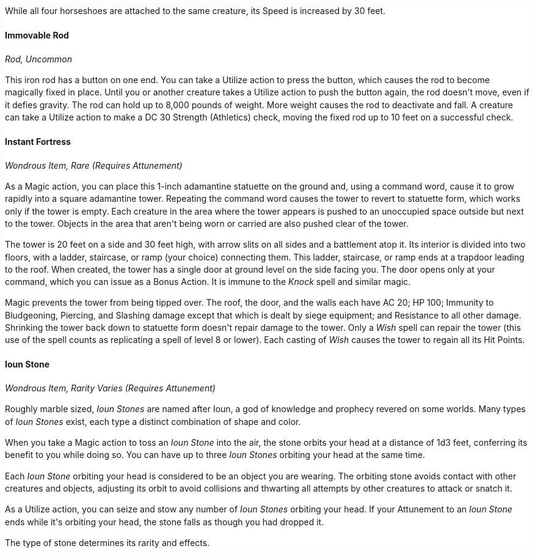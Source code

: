 While all four horseshoes are attached to the same creature, its Speed is increased by 30 feet.

#### Immovable Rod

*Rod, Uncommon*

This iron rod has a button on one end. You can take a Utilize action to press the button, which causes the rod to become magically fixed in place. Until you or another creature takes a Utilize action to push the button again, the rod doesn't move, even if it defies gravity. The rod can hold up to 8,000 pounds of weight. More weight causes the rod to deactivate and fall. A creature can take a Utilize action to make a DC 30 Strength (Athletics) check, moving the fixed rod up to 10 feet on a successful check.

#### Instant Fortress

*Wondrous Item, Rare (Requires Attunement)*

As a Magic action, you can place this 1-inch adamantine statuette on the ground and, using a command word, cause it to grow rapidly into a square adamantine tower. Repeating the command word causes the tower to revert to statuette form, which works only if the tower is empty. Each creature in the area where the tower appears is pushed to an unoccupied space outside but next to the tower. Objects in the area that aren't being worn or carried are also pushed clear of the tower.

The tower is 20 feet on a side and 30 feet high, with arrow slits on all sides and a battlement atop it. Its interior is divided into two floors, with a ladder, staircase, or ramp (your choice) connecting them. This ladder, staircase, or ramp ends at a trapdoor leading to the roof. When created, the tower has a single door at ground level on the side facing you. The door opens only at your command, which you can issue as a Bonus Action. It is immune to the *Knock* spell and similar magic.

Magic prevents the tower from being tipped over. The roof, the door, and the walls each have AC 20; HP 100; Immunity to Bludgeoning, Piercing, and Slashing damage except that which is dealt by siege equipment; and Resistance to all other damage. Shrinking the tower back down to statuette form doesn't repair damage to the tower. Only a *Wish* spell can repair the tower (this use of the spell counts as replicating a spell of level 8 or lower). Each casting of *Wish* causes the tower to regain all its Hit Points.

#### Ioun Stone

*Wondrous Item, Rarity Varies (Requires Attunement)*

Roughly marble sized, *Ioun Stones* are named after Ioun, a god of knowledge and prophecy revered on some worlds. Many types of *Ioun Stones* exist, each type a distinct combination of shape and color.

When you take a Magic action to toss an *Ioun Stone* into the air, the stone orbits your head at a distance of 1d3 feet, conferring its benefit to you while doing so. You can have up to three *Ioun Stones* orbiting your head at the same time.

Each *Ioun Stone* orbiting your head is considered to be an object you are wearing. The orbiting stone avoids contact with other creatures and objects, adjusting its orbit to avoid collisions and thwarting all attempts by other creatures to attack or snatch it.

As a Utilize action, you can seize and stow any number of *Ioun Stones* orbiting your head. If your Attunement to an *Ioun Stone* ends while it's orbiting your head, the stone falls as though you had dropped it.

The type of stone determines its rarity and effects.
